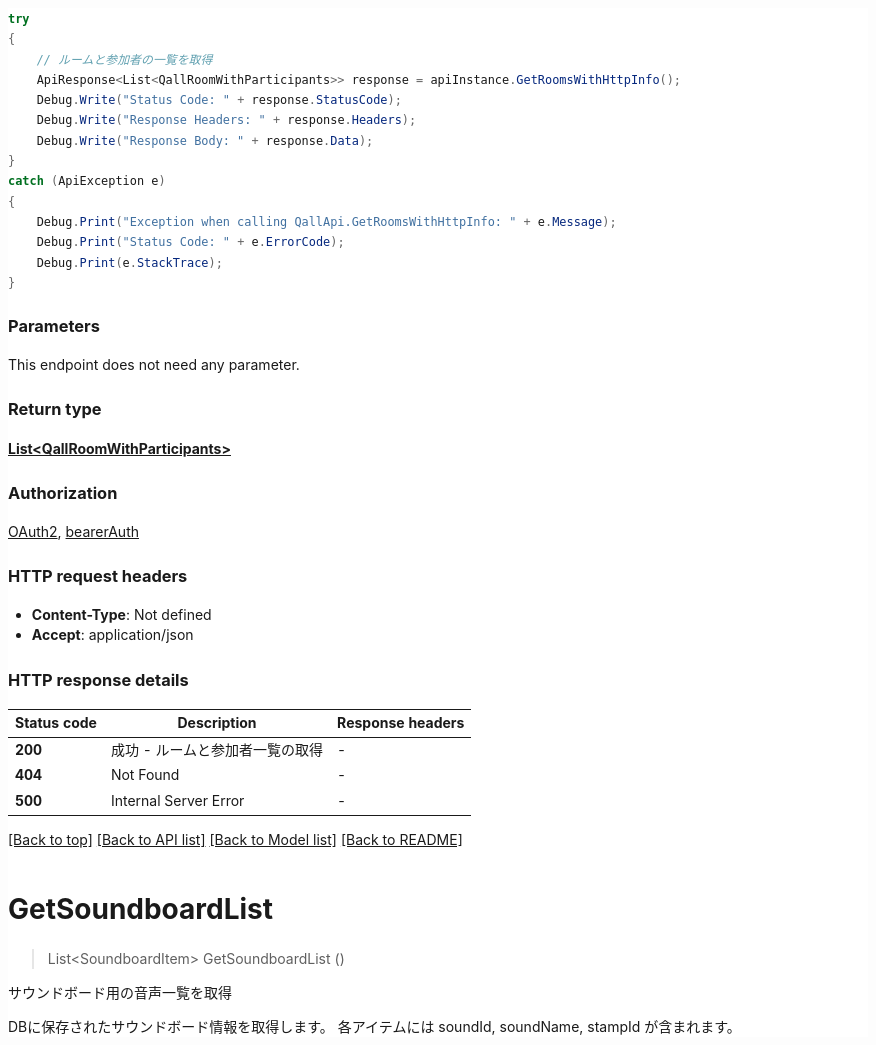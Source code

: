 ```csharp
try
{
    // ルームと参加者の一覧を取得
    ApiResponse<List<QallRoomWithParticipants>> response = apiInstance.GetRoomsWithHttpInfo();
    Debug.Write("Status Code: " + response.StatusCode);
    Debug.Write("Response Headers: " + response.Headers);
    Debug.Write("Response Body: " + response.Data);
}
catch (ApiException e)
{
    Debug.Print("Exception when calling QallApi.GetRoomsWithHttpInfo: " + e.Message);
    Debug.Print("Status Code: " + e.ErrorCode);
    Debug.Print(e.StackTrace);
}
```

### Parameters
This endpoint does not need any parameter.
### Return type

[**List&lt;QallRoomWithParticipants&gt;**](QallRoomWithParticipants.md)

### Authorization

[OAuth2](../README.md#OAuth2), [bearerAuth](../README.md#bearerAuth)

### HTTP request headers

 - **Content-Type**: Not defined
 - **Accept**: application/json


### HTTP response details
| Status code | Description | Response headers |
|-------------|-------------|------------------|
| **200** | 成功 - ルームと参加者一覧の取得 |  -  |
| **404** | Not Found |  -  |
| **500** | Internal Server Error |  -  |

[[Back to top]](#) [[Back to API list]](../README.md#documentation-for-api-endpoints) [[Back to Model list]](../README.md#documentation-for-models) [[Back to README]](../README.md)

<a id="getsoundboardlist"></a>
# **GetSoundboardList**
> List&lt;SoundboardItem&gt; GetSoundboardList ()

サウンドボード用の音声一覧を取得

DBに保存されたサウンドボード情報を取得します。   各アイテムには soundId, soundName, stampId が含まれます。 
